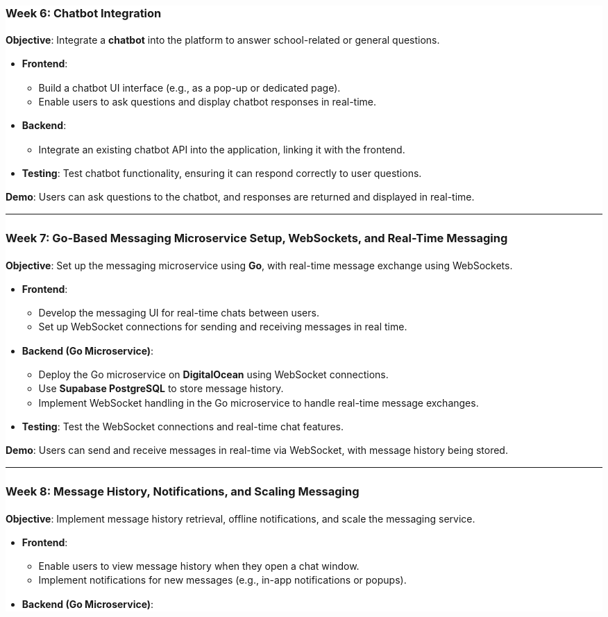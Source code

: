 
### **Week 6: Chatbot Integration**

**Objective**: Integrate a **chatbot** into the platform to answer school-related or general questions.

- **Frontend**:

  - Build a chatbot UI interface (e.g., as a pop-up or dedicated page).
  - Enable users to ask questions and display chatbot responses in real-time.

- **Backend**:

  - Integrate an existing chatbot API into the application, linking it with the frontend.

- **Testing**: Test chatbot functionality, ensuring it can respond correctly to user questions.

**Demo**: Users can ask questions to the chatbot, and responses are returned and displayed in real-time.

---

### **Week 7: Go-Based Messaging Microservice Setup, WebSockets, and Real-Time Messaging**

**Objective**: Set up the messaging microservice using **Go**, with real-time message exchange using WebSockets.

- **Frontend**:

  - Develop the messaging UI for real-time chats between users.
  - Set up WebSocket connections for sending and receiving messages in real time.

- **Backend (Go Microservice)**:

  - Deploy the Go microservice on **DigitalOcean** using WebSocket connections.
  - Use **Supabase PostgreSQL** to store message history.
  - Implement WebSocket handling in the Go microservice to handle real-time message exchanges.

- **Testing**: Test the WebSocket connections and real-time chat features.

**Demo**: Users can send and receive messages in real-time via WebSocket, with message history being stored.

---

### **Week 8: Message History, Notifications, and Scaling Messaging**

**Objective**: Implement message history retrieval, offline notifications, and scale the messaging service.

- **Frontend**:

  - Enable users to view message history when they open a chat window.
  - Implement notifications for new messages (e.g., in-app notifications or popups).

- **Backend (Go Microservice)**:
